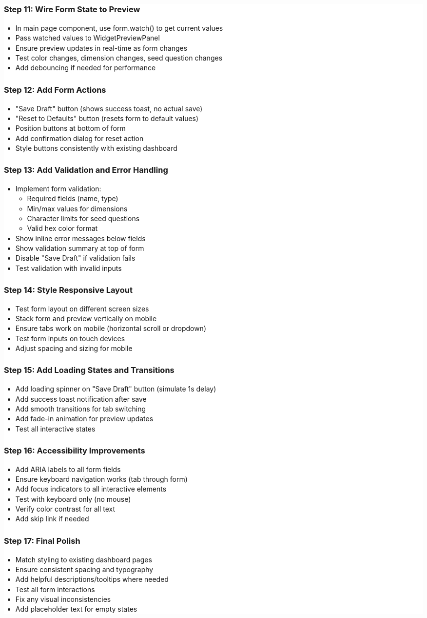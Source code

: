 ### Step 11: Wire Form State to Preview
- In main page component, use form.watch() to get current values
- Pass watched values to WidgetPreviewPanel
- Ensure preview updates in real-time as form changes
- Test color changes, dimension changes, seed question changes
- Add debouncing if needed for performance

### Step 12: Add Form Actions
- "Save Draft" button (shows success toast, no actual save)
- "Reset to Defaults" button (resets form to default values)
- Position buttons at bottom of form
- Add confirmation dialog for reset action
- Style buttons consistently with existing dashboard

### Step 13: Add Validation and Error Handling
- Implement form validation:
  - Required fields (name, type)
  - Min/max values for dimensions
  - Character limits for seed questions
  - Valid hex color format
- Show inline error messages below fields
- Show validation summary at top of form
- Disable "Save Draft" if validation fails
- Test validation with invalid inputs

### Step 14: Style Responsive Layout
- Test form layout on different screen sizes
- Stack form and preview vertically on mobile
- Ensure tabs work on mobile (horizontal scroll or dropdown)
- Test form inputs on touch devices
- Adjust spacing and sizing for mobile

### Step 15: Add Loading States and Transitions
- Add loading spinner on "Save Draft" button (simulate 1s delay)
- Add success toast notification after save
- Add smooth transitions for tab switching
- Add fade-in animation for preview updates
- Test all interactive states

### Step 16: Accessibility Improvements
- Add ARIA labels to all form fields
- Ensure keyboard navigation works (tab through form)
- Add focus indicators to all interactive elements
- Test with keyboard only (no mouse)
- Verify color contrast for all text
- Add skip link if needed

### Step 17: Final Polish
- Match styling to existing dashboard pages
- Ensure consistent spacing and typography
- Add helpful descriptions/tooltips where needed
- Test all form interactions
- Fix any visual inconsistencies
- Add placeholder text for empty states

